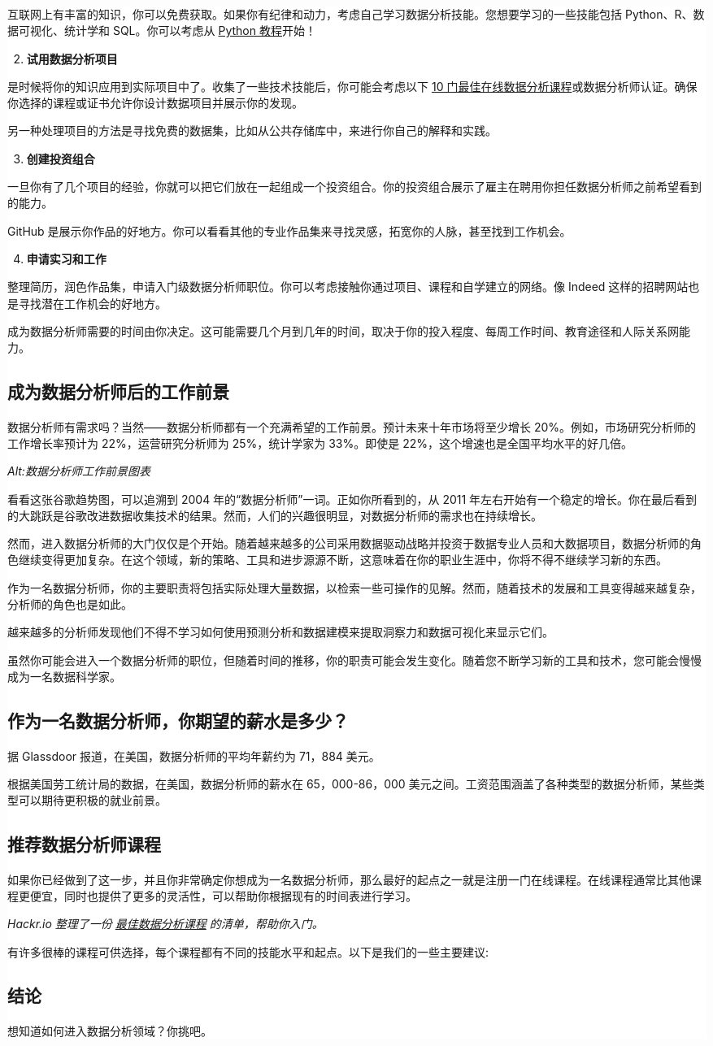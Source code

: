 互联网上有丰富的知识，你可以免费获取。如果你有纪律和动力，考虑自己学习数据分析技能。您想要学习的一些技能包括 Python、R、数据可视化、统计学和 SQL。你可以考虑从 [Python 教程](https://hackr.io/tutorials/learn-python)开始！

2.  **试用数据分析项目**

是时候将你的知识应用到实际项目中了。收集了一些技术技能后，你可能会考虑以下 [10 门最佳在线数据分析课程](https://hackr.io/blog/data-analytics-courses)或数据分析师认证。确保你选择的课程或证书允许你设计数据项目并展示你的发现。

另一种处理项目的方法是寻找免费的数据集，比如从公共存储库中，来进行你自己的解释和实践。

3.  **创建投资组合**

一旦你有了几个项目的经验，你就可以把它们放在一起组成一个投资组合。你的投资组合展示了雇主在聘用你担任数据分析师之前希望看到的能力。

GitHub 是展示你作品的好地方。你可以看看其他的专业作品集来寻找灵感，拓宽你的人脉，甚至找到工作机会。

4.  **申请实习和工作**

整理简历，润色作品集，申请入门级数据分析师职位。你可以考虑接触你通过项目、课程和自学建立的网络。像 Indeed 这样的招聘网站也是寻找潜在工作机会的好地方。

成为数据分析师需要的时间由你决定。这可能需要几个月到几年的时间，取决于你的投入程度、每周工作时间、教育途径和人际关系网能力。

## **成为数据分析师后的工作前景**

数据分析师有需求吗？当然——数据分析师都有一个充满希望的工作前景。预计未来十年市场将至少增长 20%。例如，市场研究分析师的工作增长率预计为 22%，运营研究分析师为 25%，统计学家为 33%。即使是 22%，这个增速也是全国平均水平的好几倍。

*Alt:数据分析师工作前景图表*

看看这张谷歌趋势图，可以追溯到 2004 年的“数据分析师”一词。正如你所看到的，从 2011 年左右开始有一个稳定的增长。你在最后看到的大跳跃是谷歌改进数据收集技术的结果。然而，人们的兴趣很明显，对数据分析师的需求也在持续增长。

然而，进入数据分析师的大门仅仅是个开始。随着越来越多的公司采用数据驱动战略并投资于数据专业人员和大数据项目，数据分析师的角色继续变得更加复杂。在这个领域，新的策略、工具和进步源源不断，这意味着在你的职业生涯中，你将不得不继续学习新的东西。

作为一名数据分析师，你的主要职责将包括实际处理大量数据，以检索一些可操作的见解。然而，随着技术的发展和工具变得越来越复杂，分析师的角色也是如此。

越来越多的分析师发现他们不得不学习如何使用预测分析和数据建模来提取洞察力和数据可视化来显示它们。

虽然你可能会进入一个数据分析师的职位，但随着时间的推移，你的职责可能会发生变化。随着您不断学习新的工具和技术，您可能会慢慢成为一名数据科学家。

## 作为一名数据分析师，你期望的薪水是多少？

据 Glassdoor 报道，在美国，数据分析师的平均年薪约为 71，884 美元。

根据美国劳工统计局的数据，在美国，数据分析师的薪水在 65，000-86，000 美元之间。工资范围涵盖了各种类型的数据分析师，某些类型可以期待更积极的就业前景。

## **推荐数据分析师课程**

如果你已经做到了这一步，并且你非常确定你想成为一名数据分析师，那么最好的起点之一就是注册一门在线课程。在线课程通常比其他课程更便宜，同时也提供了更多的灵活性，可以帮助你根据现有的时间表进行学习。

*Hackr.io 整理了一份* [*最佳数据分析课程*](https://hackr.io/blog/data-analytics-courses) *的清单，帮助你入门。*

有许多很棒的课程可供选择，每个课程都有不同的技能水平和起点。以下是我们的一些主要建议:

## **结论**

想知道如何进入数据分析领域？你挑吧。
